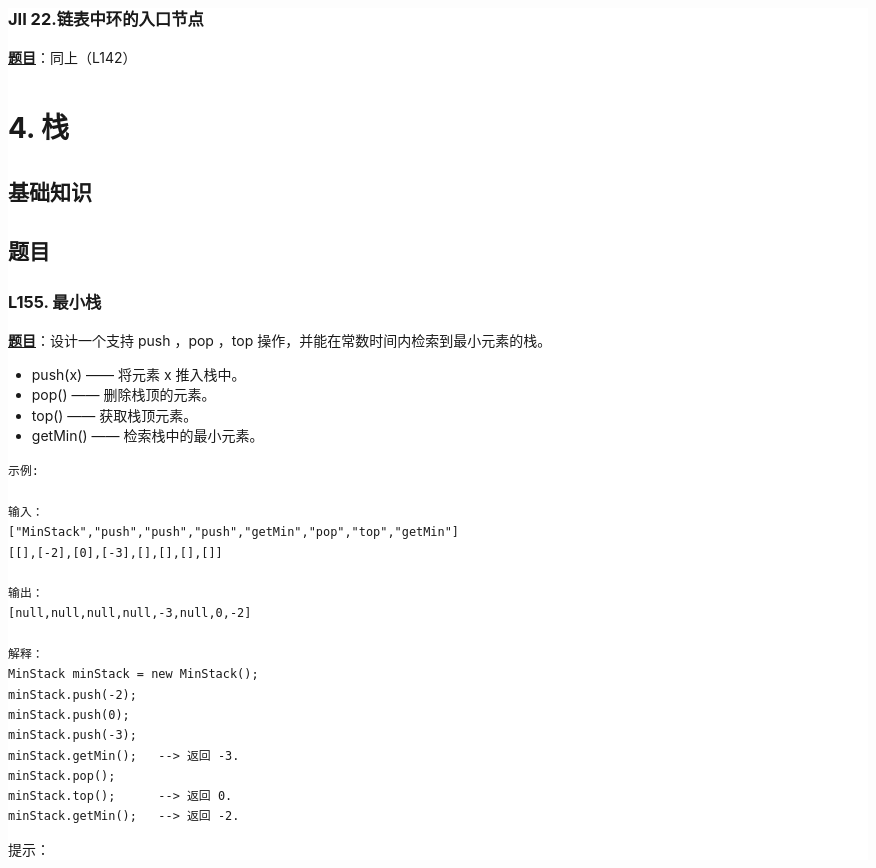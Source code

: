 



### JII 22.链表中环的入口节点

**[题目](https://leetcode-cn.com/problems/c32eOV/)**：同上（L142）







# 4. 栈

## 基础知识



## 题目



### L155. 最小栈

**[题目](https://leetcode-cn.com/problems/min-stack/)**：设计一个支持 push ，pop ，top 操作，并能在常数时间内检索到最小元素的栈。

* push(x) —— 将元素 x 推入栈中。
* pop() —— 删除栈顶的元素。
* top() —— 获取栈顶元素。
* getMin() —— 检索栈中的最小元素。

```
示例:

输入：
["MinStack","push","push","push","getMin","pop","top","getMin"]
[[],[-2],[0],[-3],[],[],[],[]]

输出：
[null,null,null,null,-3,null,0,-2]

解释：
MinStack minStack = new MinStack();
minStack.push(-2);
minStack.push(0);
minStack.push(-3);
minStack.getMin();   --> 返回 -3.
minStack.pop();
minStack.top();      --> 返回 0.
minStack.getMin();   --> 返回 -2.
```


提示：
